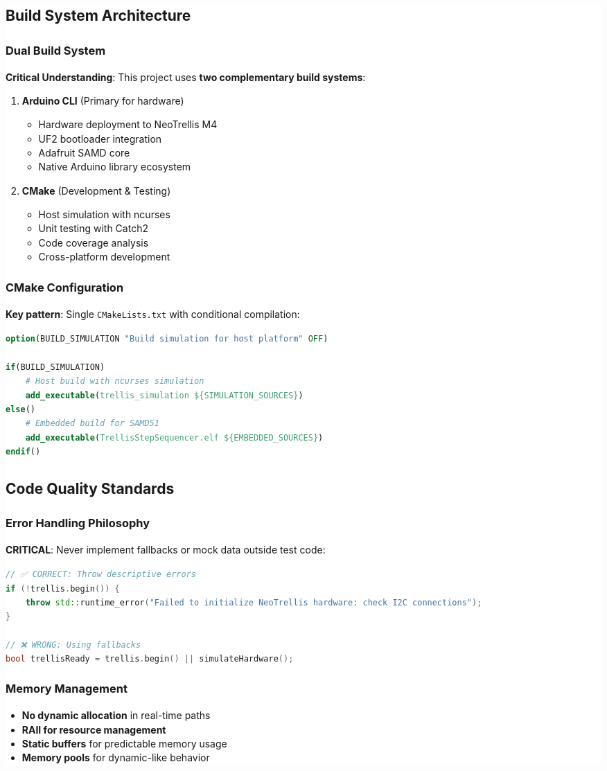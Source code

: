 ## Build System Architecture

### Dual Build System
**Critical Understanding**: This project uses **two complementary build systems**:

1. **Arduino CLI** (Primary for hardware)
   - Hardware deployment to NeoTrellis M4
   - UF2 bootloader integration
   - Adafruit SAMD core
   - Native Arduino library ecosystem

2. **CMake** (Development & Testing)
   - Host simulation with ncurses
   - Unit testing with Catch2
   - Code coverage analysis
   - Cross-platform development

### CMake Configuration
**Key pattern**: Single `CMakeLists.txt` with conditional compilation:

```cmake
option(BUILD_SIMULATION "Build simulation for host platform" OFF)

if(BUILD_SIMULATION)
    # Host build with ncurses simulation
    add_executable(trellis_simulation ${SIMULATION_SOURCES})
else()
    # Embedded build for SAMD51
    add_executable(TrellisStepSequencer.elf ${EMBEDDED_SOURCES})
endif()
```

## Code Quality Standards

### Error Handling Philosophy
**CRITICAL**: Never implement fallbacks or mock data outside test code:

```cpp
// ✅ CORRECT: Throw descriptive errors
if (!trellis.begin()) {
    throw std::runtime_error("Failed to initialize NeoTrellis hardware: check I2C connections");
}

// ❌ WRONG: Using fallbacks
bool trellisReady = trellis.begin() || simulateHardware();
```

### Memory Management
- **No dynamic allocation** in real-time paths
- **RAII for resource management**
- **Static buffers** for predictable memory usage
- **Memory pools** for dynamic-like behavior
